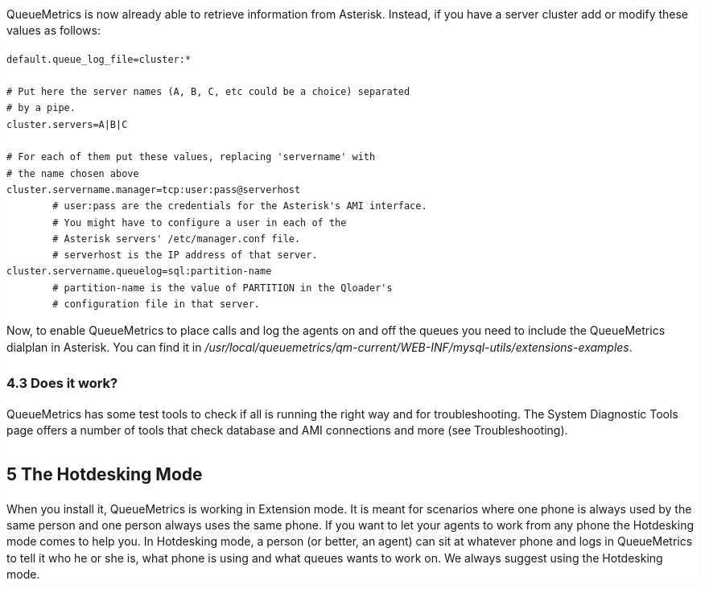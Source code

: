 QueueMetrics is now already able to retrieve information from Asterisk.
Instead, if you have a server cluster add or modify these values as follows:

    default.queue_log_file=cluster:*
    
    # Put here the server names (A, B, C, etc could be a choice) separated
    # by a pipe.
    cluster.servers=A|B|C
    
    # For each of them put these values, replacing 'servername' with 
    # the name chosen above
  	cluster.servername.manager=tcp:user:pass@serverhost 
    		# user:pass are the credentials for the Asterisk's AMI interface.
    		# You might have to configure a user in each of the 
    		# Asterisk servers' /etc/manager.conf file.
    		# serverhost is the IP address of that server.
  	cluster.servername.queuelog=sql:partition-name
    		# partition-name is the value of PARTITION in the Qloader's
    		# configuration file in that server.

Now, to enable QueueMetrics to place calls and log the agents on and off the queues you need to include the QueueMetrics dialplan in Asterisk. You can find it in _/usr/local/queuemetrics/qm-current/WEB-INF/mysql-utils/extensions-examples_.

### 4.3 Does it work?

QueueMetrics has some test tools to check if all is running the right way and for troubleshooting.
The System Diagnostic Tools page offers a number of tools that check database and AMI connections and more (see Troubleshooting).

## 5 The Hotdesking Mode

When you install it, QueueMetrics is working in Extension mode. It is meant for scenarios where one phone is always used by the same person and one person always uses the same phone.
If you want to let your agents to work from any phone the Hotdesking mode comes to help you. 
In Hotdesking mode, a person (or better, an agent) can sit at whatever phone and logs in QueueMetrics to tell it who he or she is, what phone is using and what queues wants to work on.
We always suggest using the Hotdesking mode.
